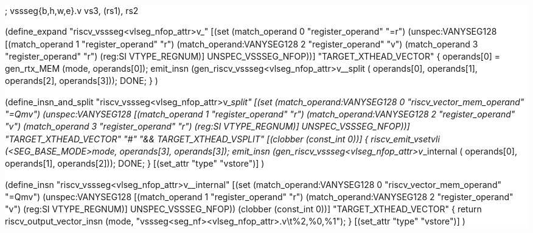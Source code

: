 ; vssseg<nf>{b,h,w,e}.v vs3, (rs1), rs2

(define_expand "riscv_vssseg<vlseg_nfop_attr>v_<mode>"
  [(set (match_operand 0 "register_operand" "=r")
	(unspec:VANYSEG128 [(match_operand 1 "register_operand" "r")
			    (match_operand:VANYSEG128 2 "register_operand" "v")
			    (match_operand 3 "register_operand" "r")
			    (reg:SI VTYPE_REGNUM)]
			   UNSPEC_VSSSEG_NFOP))]
  "TARGET_XTHEAD_VECTOR"
  {
    operands[0] = gen_rtx_MEM (<MODE>mode, operands[0]);
    emit_insn (gen_riscv_vssseg<vlseg_nfop_attr>v_<mode>_split (
		operands[0], operands[1], operands[2], operands[3]));
    DONE;
  }
)

(define_insn_and_split "riscv_vssseg<vlseg_nfop_attr>v_<mode>_split"
  [(set (match_operand:VANYSEG128 0 "riscv_vector_mem_operand" "=Qmv")
	(unspec:VANYSEG128 [(match_operand 1 "register_operand" "r")
			    (match_operand:VANYSEG128 2 "register_operand" "v")
			    (match_operand 3 "register_operand" "r")
			    (reg:SI VTYPE_REGNUM)]
			   UNSPEC_VSSSEG_NFOP))]
  "TARGET_XTHEAD_VECTOR"
  "#"
  "&& TARGET_XTHEAD_VSPLIT"
  [(clobber (const_int 0))]
  {
    riscv_emit_vsetvli (<SEG_BASE_MODE>mode, operands[3], operands[3]);
    emit_insn (gen_riscv_vssseg<vlseg_nfop_attr>v_<mode>_internal (
		operands[0], operands[1], operands[2]));
    DONE;
  }
  [(set_attr "type" "vstore")]
)

(define_insn "riscv_vssseg<vlseg_nfop_attr>v_<mode>_internal"
  [(set (match_operand:VANYSEG128 0 "riscv_vector_mem_operand" "=Qmv")
	(unspec:VANYSEG128 [(match_operand 1 "register_operand" "r")
			    (match_operand:VANYSEG128 2 "register_operand" "v")
			    (reg:SI VTYPE_REGNUM)]
			   UNSPEC_VSSSEG_NFOP))
   (clobber (const_int 0))]
  "TARGET_XTHEAD_VECTOR"
  {
    return riscv_output_vector_insn (<MODE>mode,
      "vssseg<seg_nf><vlseg_nfop_attr>.v\t%2,%0,%1");
  }
  [(set_attr "type" "vstore")]
)
